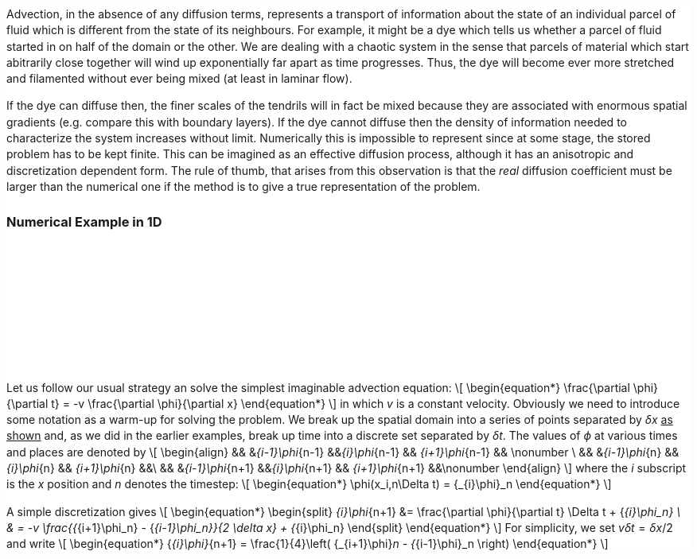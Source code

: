 Advection, in the absence of any diffusion terms, represents a transport of information about the state of an individual parcel of fluid which is different from the state of its neighbours. For example, it might be a dye which tells us whether a parcel of fluid started in on half of the domain or the other. We are dealing with a chaotic system in the sense that parcels of material which start abitrarily close together will wind up exponentially far apart as time progresses. Thus, the dye will become ever more stretched and filamented without ever being mixed (at least in laminar flow).

If the dye can diffuse then, the finer scales of the tendrils will in fact be mixed because they are associated with enormous spatial gradients (e.g. compare this with boundary layers). If the dye cannot diffuse then the density of information needed to characterize the system increases without limit. Numerically this is impossible to represent since at some stage, the stored problem has to be kept finite.  This can be imagined as an effective diffusion process, although it has an anisotropic and discretization dependent form.  The rule of thumb, that arises from this observation is that the _real_ diffusion coefficient must be larger than the numerical one if the method is to give a true representation of the problem.

### Numerical Example in 1D

![Setup for a first attempt at a numerical advection scheme on a fixed discretization. After two timesteps, the sharp front has become smoothed despite introducing no genuine diffusion][advection2]

[advection2]: ./Diagrams/eul_adv1.pdf


Let us follow our usual strategy an solve the simplest imaginable advection equation:
\\[
\begin{equation*}
    \frac{\partial \phi}{\partial t} = -v \frac{\partial \phi}{\partial x}
\end{equation*}
\\]
in which $v$ is a constant velocity. Obviously we need to introduce some notation as a warm-up for solving the problem. We break up the spatial domain into a series of points separated by $\delta x$ [as shown](#eul_adv1) and, as we did in the earlier examples, break up time into a discrete set separated by $\delta t$.
The values of $\phi$ at various times and places are denoted by
\\[
\begin{align}
    &&  &_{i-1}\phi_{n-1}   &&_{i}\phi_{n-1}    && _{i+1}\phi_{n-1} && \nonumber \\
    &&  &_{i-1}\phi_{n}         &&_{i}\phi_{n}      && _{i+1}\phi_{n}  &&\\
    &&  &_{i-1}\phi_{n+1}   &&_{i}\phi_{n+1}    && _{i+1}\phi_{n+1} &&\nonumber
\end{align}
\\]
where the $i$ subscript is the $x$ position and $n$ denotes the timestep:
\\[
\begin{equation*}
    \phi(x_i,n\Delta t) = {_{i}\phi}_n
\end{equation*}
\\]

A simple discretization gives
\\[ \begin{equation*}
    \begin{split}
    _{i}\phi_{n+1} &= \frac{\partial \phi}{\partial t} \Delta t + {_{i}\phi_n} \\
                & = -v \frac{{_{i+1}\phi_n} - {_{i-1}\phi_n}}{2 \delta x} + {_{i}\phi_n}
    \end{split}
\end{equation*}
\\]
For simplicity, we set $v\delta t = \delta x /2$ and write
\\[ \begin{equation*}
    {_{i}\phi}_{n+1} = \frac{1}{4}\left(  {_{i+1}\phi}_n - {_{i-1}\phi}_n \right)
\end{equation*} \\]


[time-discretisation]: ./Diagrams/theta_t1.pdf
[rk2]: ./Diagrams/theta_rk2-1.pdf
[advection]: ./Diagrams/advect_mix1.pdf
[variational]: ./Diagrams/varn_strt1.pdf
[heated-bar]: ./Diagrams/heatcond.pdf
[elastic-rod]: ./Diagrams/rodpull1.pdf
[mine-carts]: ./Diagrams/carts1.pdf
[domain-decomp]: ./Diagrams/domain1.pdf
[discretisation-1d]: ./Diagrams/linedisc1.pdf
[shape-functions]:  ./Diagrams/shapefn1.pdf
[multigrid-diagram]: ./Diagrams/mg1.pdf